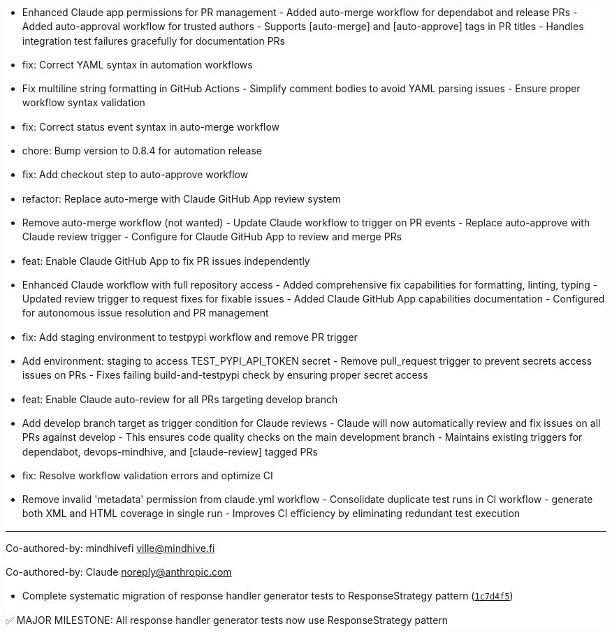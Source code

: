 - Enhanced Claude app permissions for PR management - Added auto-merge workflow for dependabot and
  release PRs - Added auto-approval workflow for trusted authors - Supports [auto-merge] and
  [auto-approve] tags in PR titles - Handles integration test failures gracefully for documentation
  PRs

* fix: Correct YAML syntax in automation workflows

- Fix multiline string formatting in GitHub Actions - Simplify comment bodies to avoid YAML parsing
  issues - Ensure proper workflow syntax validation

* fix: Correct status event syntax in auto-merge workflow

* chore: Bump version to 0.8.4 for automation release

* fix: Add checkout step to auto-approve workflow

* refactor: Replace auto-merge with Claude GitHub App review system

- Remove auto-merge workflow (not wanted) - Update Claude workflow to trigger on PR events - Replace
  auto-approve with Claude review trigger - Configure for Claude GitHub App to review and merge PRs

* feat: Enable Claude GitHub App to fix PR issues independently

- Enhanced Claude workflow with full repository access - Added comprehensive fix capabilities for
  formatting, linting, typing - Updated review trigger to request fixes for fixable issues - Added
  Claude GitHub App capabilities documentation - Configured for autonomous issue resolution and PR
  management

* fix: Add staging environment to testpypi workflow and remove PR trigger

- Add environment: staging to access TEST_PYPI_API_TOKEN secret - Remove pull_request trigger to
  prevent secrets access issues on PRs - Fixes failing build-and-testpypi check by ensuring proper
  secret access

* feat: Enable Claude auto-review for all PRs targeting develop branch

- Add develop branch target as trigger condition for Claude reviews - Claude will now automatically
  review and fix issues on all PRs against develop - This ensures code quality checks on the main
  development branch - Maintains existing triggers for dependabot, devops-mindhive, and
  [claude-review] tagged PRs

* fix: Resolve workflow validation errors and optimize CI

- Remove invalid 'metadata' permission from claude.yml workflow - Consolidate duplicate test runs in
  CI workflow - generate both XML and HTML coverage in single run - Improves CI efficiency by
  eliminating redundant test execution

---------

Co-authored-by: mindhivefi <ville@mindhive.fi>

Co-authored-by: Claude <noreply@anthropic.com>

- Complete systematic migration of response handler generator tests to ResponseStrategy pattern
  ([`1c7d4f5`](https://github.com/mindhiveoy/pyopenapi_gen/commit/1c7d4f5ed8d6ff11c37ed96a25bc5d058ad06033))

✅ MAJOR MILESTONE: All response handler generator tests now use ResponseStrategy pattern
